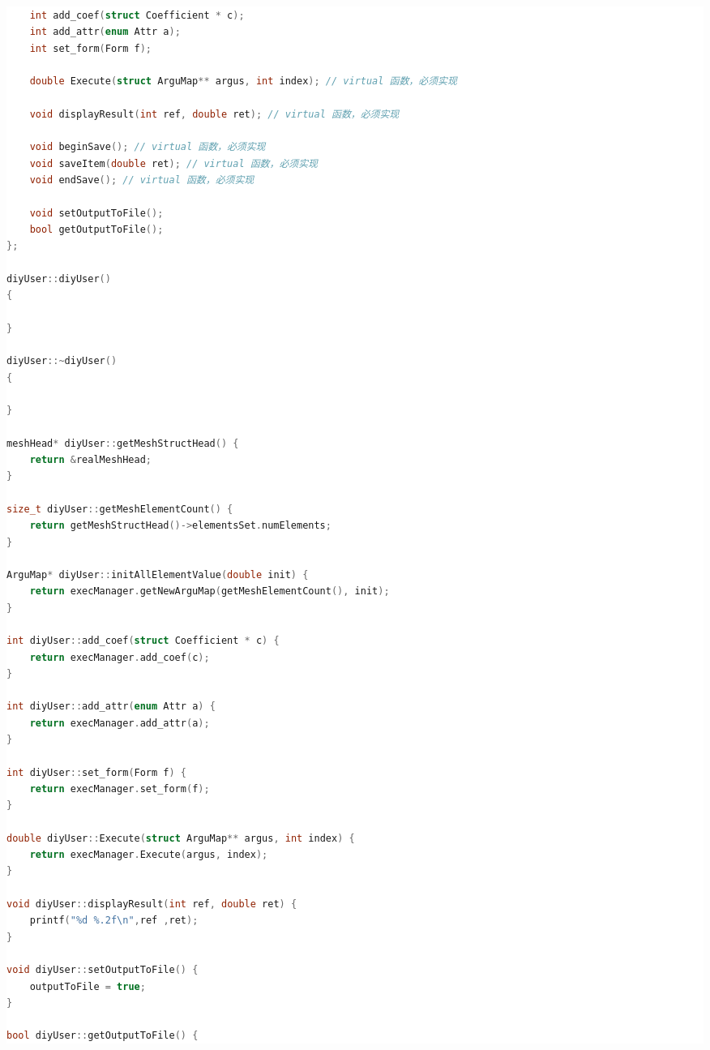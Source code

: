 ```c++
    int add_coef(struct Coefficient * c);
    int add_attr(enum Attr a); 
    int set_form(Form f);

    double Execute(struct ArguMap** argus, int index); // virtual 函数，必须实现

    void displayResult(int ref, double ret); // virtual 函数，必须实现

    void beginSave(); // virtual 函数，必须实现
    void saveItem(double ret); // virtual 函数，必须实现
    void endSave(); // virtual 函数，必须实现

    void setOutputToFile();
    bool getOutputToFile();
};

diyUser::diyUser()
{
    
}

diyUser::~diyUser()
{

}

meshHead* diyUser::getMeshStructHead() {
    return &realMeshHead;
}

size_t diyUser::getMeshElementCount() {
    return getMeshStructHead()->elementsSet.numElements;
}

ArguMap* diyUser::initAllElementValue(double init) {
    return execManager.getNewArguMap(getMeshElementCount(), init);
}

int diyUser::add_coef(struct Coefficient * c) {
    return execManager.add_coef(c);
}

int diyUser::add_attr(enum Attr a) {
    return execManager.add_attr(a);
} 

int diyUser::set_form(Form f) {
    return execManager.set_form(f);
}

double diyUser::Execute(struct ArguMap** argus, int index) {
    return execManager.Execute(argus, index);
}

void diyUser::displayResult(int ref, double ret) {
    printf("%d %.2f\n",ref ,ret);
}

void diyUser::setOutputToFile() {
    outputToFile = true;
}

bool diyUser::getOutputToFile() {
```